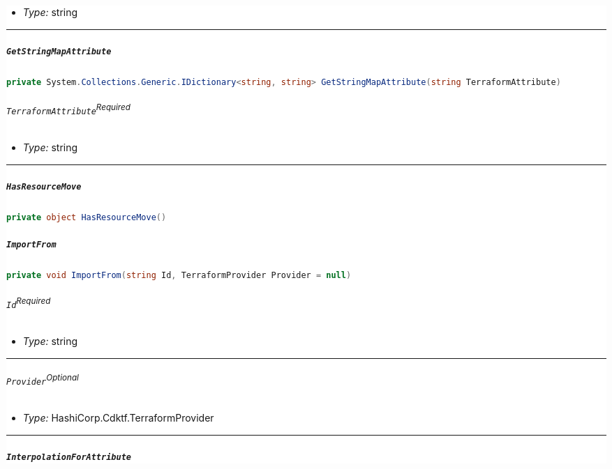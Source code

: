 - *Type:* string

---

##### `GetStringMapAttribute` <a name="GetStringMapAttribute" id="@cdktf/provider-ionoscloud.monitoringPipeline.MonitoringPipeline.getStringMapAttribute"></a>

```csharp
private System.Collections.Generic.IDictionary<string, string> GetStringMapAttribute(string TerraformAttribute)
```

###### `TerraformAttribute`<sup>Required</sup> <a name="TerraformAttribute" id="@cdktf/provider-ionoscloud.monitoringPipeline.MonitoringPipeline.getStringMapAttribute.parameter.terraformAttribute"></a>

- *Type:* string

---

##### `HasResourceMove` <a name="HasResourceMove" id="@cdktf/provider-ionoscloud.monitoringPipeline.MonitoringPipeline.hasResourceMove"></a>

```csharp
private object HasResourceMove()
```

##### `ImportFrom` <a name="ImportFrom" id="@cdktf/provider-ionoscloud.monitoringPipeline.MonitoringPipeline.importFrom"></a>

```csharp
private void ImportFrom(string Id, TerraformProvider Provider = null)
```

###### `Id`<sup>Required</sup> <a name="Id" id="@cdktf/provider-ionoscloud.monitoringPipeline.MonitoringPipeline.importFrom.parameter.id"></a>

- *Type:* string

---

###### `Provider`<sup>Optional</sup> <a name="Provider" id="@cdktf/provider-ionoscloud.monitoringPipeline.MonitoringPipeline.importFrom.parameter.provider"></a>

- *Type:* HashiCorp.Cdktf.TerraformProvider

---

##### `InterpolationForAttribute` <a name="InterpolationForAttribute" id="@cdktf/provider-ionoscloud.monitoringPipeline.MonitoringPipeline.interpolationForAttribute"></a>
